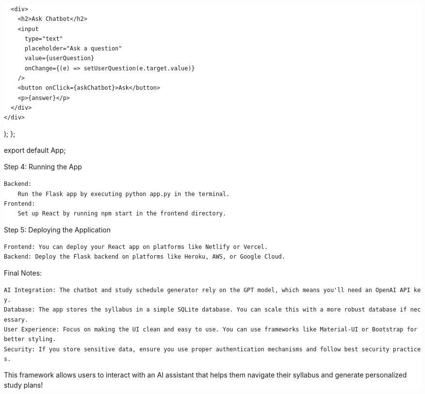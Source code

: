       <div>
        <h2>Ask Chatbot</h2>
        <input
          type="text"
          placeholder="Ask a question"
          value={userQuestion}
          onChange={(e) => setUserQuestion(e.target.value)}
        />
        <button onClick={askChatbot}>Ask</button>
        <p>{answer}</p>
      </div>
    </div>
  );
};

export default App;

Step 4: Running the App

    Backend:
        Run the Flask app by executing python app.py in the terminal.
    Frontend:
        Set up React by running npm start in the frontend directory.

Step 5: Deploying the Application

    Frontend: You can deploy your React app on platforms like Netlify or Vercel.
    Backend: Deploy the Flask backend on platforms like Heroku, AWS, or Google Cloud.

Final Notes:

    AI Integration: The chatbot and study schedule generator rely on the GPT model, which means you'll need an OpenAI API key.
    Database: The app stores the syllabus in a simple SQLite database. You can scale this with a more robust database if necessary.
    User Experience: Focus on making the UI clean and easy to use. You can use frameworks like Material-UI or Bootstrap for better styling.
    Security: If you store sensitive data, ensure you use proper authentication mechanisms and follow best security practices.

This framework allows users to interact with an AI assistant that helps them navigate their syllabus and generate personalized study plans!
